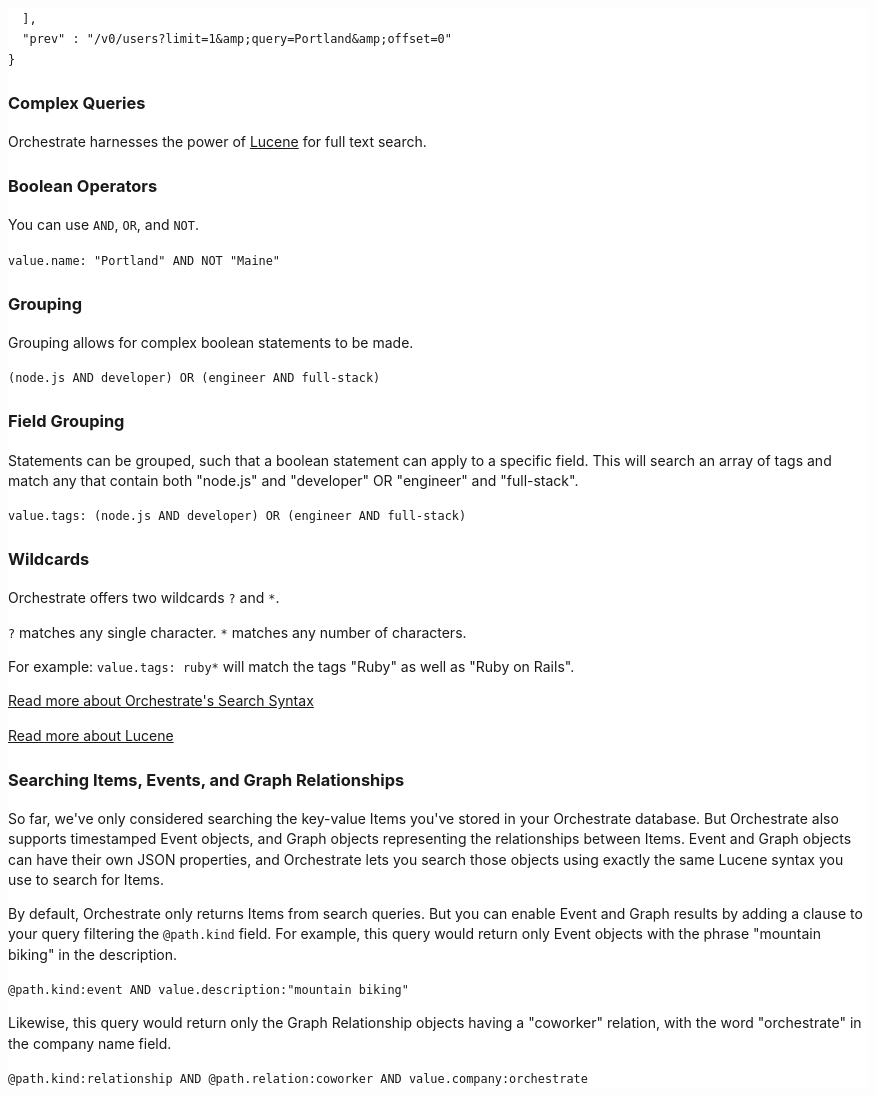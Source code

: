 ```
  ],
  "prev" : "/v0/users?limit=1&amp;query=Portland&amp;offset=0"
}
```

### Complex Queries
Orchestrate harnesses the power of [Lucene](http://lucene.apache.org/core/4_5_1/queryparser/org/apache/lucene/queryparser/classic/package-summary.html#Overview) for full text search.

### Boolean Operators
You can use `AND`, `OR`, and `NOT`.

`value.name: "Portland" AND NOT "Maine"`

### Grouping
Grouping allows for complex boolean statements to be made.

`(node.js AND developer) OR (engineer AND full-stack)`

### Field Grouping
Statements can be grouped, such that a boolean statement can apply to a specific field. This will search an array of tags and match any that contain both "node.js" and "developer" OR "engineer" and "full-stack".

`value.tags: (node.js AND developer) OR (engineer AND full-stack)`

### Wildcards
Orchestrate offers two wildcards `?` and `*`.

`?` matches any single character. `*` matches any number of characters.

For example: `value.tags: ruby*` will match the tags "Ruby" as well as "Ruby on Rails".

[Read more about Orchestrate's Search Syntax](https://orchestrate.io/docs/apiref#search-syntax)

[Read more about Lucene](https://www.ctl.io/developers/blog/post/querying-the-enron-email-trove-with-lucene)

### Searching Items, Events, and Graph Relationships
So far, we've only considered searching the key-value Items you've stored in your Orchestrate database. But Orchestrate also supports timestamped Event objects, and Graph objects representing the relationships between Items. Event and Graph objects can have their own JSON properties, and Orchestrate lets you search those objects using exactly the same Lucene syntax you use to search for Items.

By default, Orchestrate only returns Items from search queries. But you can enable Event and Graph results by adding a clause to your query filtering the `@path.kind` field. For example, this query would return only Event objects with the phrase "mountain biking" in the description.

`@path.kind:event AND value.description:"mountain biking"`

Likewise, this query would return only the Graph Relationship objects having a "coworker" relation, with the word "orchestrate" in the company name field.

`@path.kind:relationship AND @path.relation:coworker AND value.company:orchestrate`
